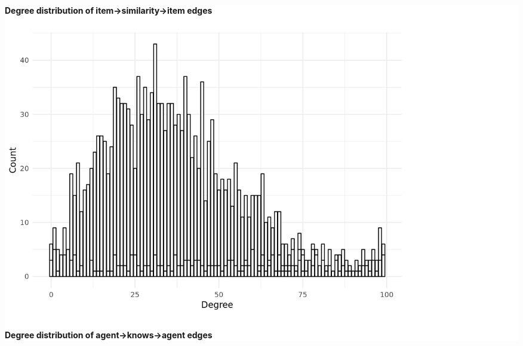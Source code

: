 #### Degree distribution of item->similarity->item edges

<img src="index_files/figure-html/get-experiment-info-35.png" width="672" />

#### Degree distribution of agent->knows->agent edges
